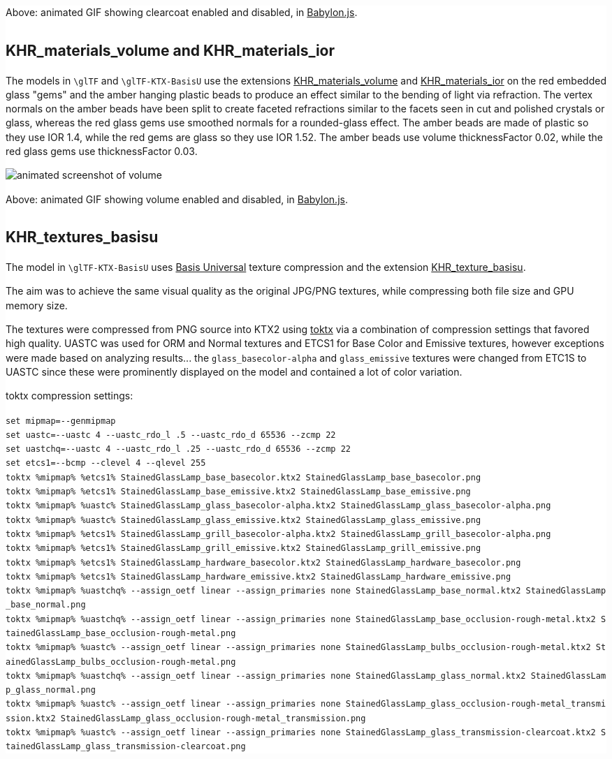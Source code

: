 Above: animated GIF showing clearcoat enabled and disabled, in [Babylon.js](https://sandbox.babylonjs.com/).

## KHR_materials_volume and KHR_materials_ior

The models in `\glTF` and `\glTF-KTX-BasisU` use the extensions [KHR_materials_volume]() and [KHR_materials_ior]() on the red embedded glass "gems" and the amber hanging plastic beads to produce an effect similar to the bending of light via refraction. The vertex normals on the amber beads have been split to create faceted refractions similar to the facets seen in cut and polished crystals or glass, whereas the red glass gems use smoothed normals for a rounded-glass effect. The amber beads are made of plastic so they use IOR 1.4, while the red gems are glass so they use IOR 1.52. The amber beads use volume thicknessFactor 0.02, while the red glass gems use thicknessFactor 0.03.

![animated screenshot of volume](screenshot/screenshot_volume_on-off.gif)

Above: animated GIF showing volume enabled and disabled, in [Babylon.js](https://sandbox.babylonjs.com/).

## KHR_textures_basisu

The model in `\glTF-KTX-BasisU` uses [Basis Universal](https://github.com/KhronosGroup/KTX-Software) texture compression and the extension [KHR_texture_basisu](https://github.com/KhronosGroup/glTF/blob/master/extensions/2.0/Khronos/KHR_texture_basisu/). 

The aim was to achieve the same visual quality as the original JPG/PNG textures, while compressing both file size and GPU memory size. 

The textures were compressed from PNG source into KTX2 using [toktx](https://github.com/KhronosGroup/KTX-Software) via a combination of compression settings that favored high quality. UASTC was used for ORM and Normal textures and ETCS1 for Base Color and Emissive textures, however exceptions were made based on analyzing results... the `glass_basecolor-alpha` and `glass_emissive` textures were changed from ETC1S to UASTC since these were prominently displayed on the model and contained a lot of color variation. 

toktx compression settings:
```
set mipmap=--genmipmap
set uastc=--uastc 4 --uastc_rdo_l .5 --uastc_rdo_d 65536 --zcmp 22
set uastchq=--uastc 4 --uastc_rdo_l .25 --uastc_rdo_d 65536 --zcmp 22
set etcs1=--bcmp --clevel 4 --qlevel 255
toktx %mipmap% %etcs1% StainedGlassLamp_base_basecolor.ktx2 StainedGlassLamp_base_basecolor.png
toktx %mipmap% %etcs1% StainedGlassLamp_base_emissive.ktx2 StainedGlassLamp_base_emissive.png
toktx %mipmap% %uastc% StainedGlassLamp_glass_basecolor-alpha.ktx2 StainedGlassLamp_glass_basecolor-alpha.png
toktx %mipmap% %uastc% StainedGlassLamp_glass_emissive.ktx2 StainedGlassLamp_glass_emissive.png
toktx %mipmap% %etcs1% StainedGlassLamp_grill_basecolor-alpha.ktx2 StainedGlassLamp_grill_basecolor-alpha.png
toktx %mipmap% %etcs1% StainedGlassLamp_grill_emissive.ktx2 StainedGlassLamp_grill_emissive.png
toktx %mipmap% %etcs1% StainedGlassLamp_hardware_basecolor.ktx2 StainedGlassLamp_hardware_basecolor.png
toktx %mipmap% %etcs1% StainedGlassLamp_hardware_emissive.ktx2 StainedGlassLamp_hardware_emissive.png
toktx %mipmap% %uastchq% --assign_oetf linear --assign_primaries none StainedGlassLamp_base_normal.ktx2 StainedGlassLamp_base_normal.png
toktx %mipmap% %uastchq% --assign_oetf linear --assign_primaries none StainedGlassLamp_base_occlusion-rough-metal.ktx2 StainedGlassLamp_base_occlusion-rough-metal.png
toktx %mipmap% %uastc% --assign_oetf linear --assign_primaries none StainedGlassLamp_bulbs_occlusion-rough-metal.ktx2 StainedGlassLamp_bulbs_occlusion-rough-metal.png
toktx %mipmap% %uastchq% --assign_oetf linear --assign_primaries none StainedGlassLamp_glass_normal.ktx2 StainedGlassLamp_glass_normal.png
toktx %mipmap% %uastc% --assign_oetf linear --assign_primaries none StainedGlassLamp_glass_occlusion-rough-metal_transmission.ktx2 StainedGlassLamp_glass_occlusion-rough-metal_transmission.png
toktx %mipmap% %uastc% --assign_oetf linear --assign_primaries none StainedGlassLamp_glass_transmission-clearcoat.ktx2 StainedGlassLamp_glass_transmission-clearcoat.png
```